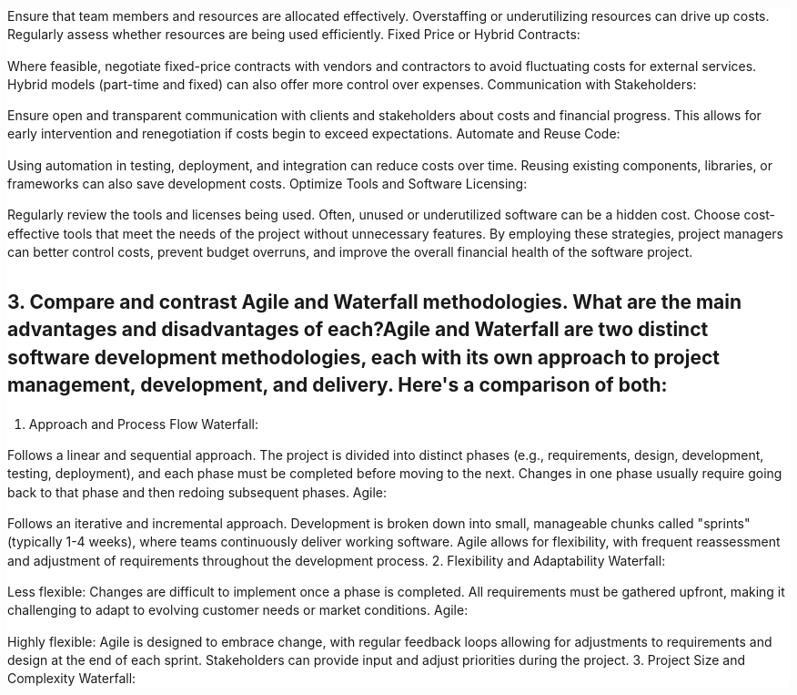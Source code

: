 Ensure that team members and resources are allocated effectively. Overstaffing or underutilizing resources can drive up costs. Regularly assess whether resources are being used efficiently.
Fixed Price or Hybrid Contracts:

Where feasible, negotiate fixed-price contracts with vendors and contractors to avoid fluctuating costs for external services. Hybrid models (part-time and fixed) can also offer more control over expenses.
Communication with Stakeholders:

Ensure open and transparent communication with clients and stakeholders about costs and financial progress. This allows for early intervention and renegotiation if costs begin to exceed expectations.
Automate and Reuse Code:

Using automation in testing, deployment, and integration can reduce costs over time. Reusing existing components, libraries, or frameworks can also save development costs.
Optimize Tools and Software Licensing:

Regularly review the tools and licenses being used. Often, unused or underutilized software can be a hidden cost. Choose cost-effective tools that meet the needs of the project without unnecessary features.
By employing these strategies, project managers can better control costs, prevent budget overruns, and improve the overall financial health of the software project.


## 3. Compare and contrast Agile and Waterfall methodologies. What are the main advantages and disadvantages of each?Agile and Waterfall are two distinct software development methodologies, each with its own approach to project management, development, and delivery. Here's a comparison of both:

1. Approach and Process Flow
Waterfall:

Follows a linear and sequential approach.
The project is divided into distinct phases (e.g., requirements, design, development, testing, deployment), and each phase must be completed before moving to the next.
Changes in one phase usually require going back to that phase and then redoing subsequent phases.
Agile:

Follows an iterative and incremental approach.
Development is broken down into small, manageable chunks called "sprints" (typically 1-4 weeks), where teams continuously deliver working software.
Agile allows for flexibility, with frequent reassessment and adjustment of requirements throughout the development process.
2. Flexibility and Adaptability
Waterfall:

Less flexible: Changes are difficult to implement once a phase is completed.
All requirements must be gathered upfront, making it challenging to adapt to evolving customer needs or market conditions.
Agile:

Highly flexible: Agile is designed to embrace change, with regular feedback loops allowing for adjustments to requirements and design at the end of each sprint.
Stakeholders can provide input and adjust priorities during the project.
3. Project Size and Complexity
Waterfall:
